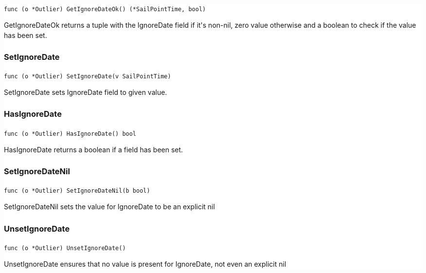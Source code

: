 `func (o *Outlier) GetIgnoreDateOk() (*SailPointTime, bool)`

GetIgnoreDateOk returns a tuple with the IgnoreDate field if it's non-nil, zero value otherwise and a boolean to check if the value has been set.

### SetIgnoreDate

`func (o *Outlier) SetIgnoreDate(v SailPointTime)`

SetIgnoreDate sets IgnoreDate field to given value.

### HasIgnoreDate

`func (o *Outlier) HasIgnoreDate() bool`

HasIgnoreDate returns a boolean if a field has been set.

### SetIgnoreDateNil

`func (o *Outlier) SetIgnoreDateNil(b bool)`

SetIgnoreDateNil sets the value for IgnoreDate to be an explicit nil

### UnsetIgnoreDate

`func (o *Outlier) UnsetIgnoreDate()`

UnsetIgnoreDate ensures that no value is present for IgnoreDate, not even an explicit nil
